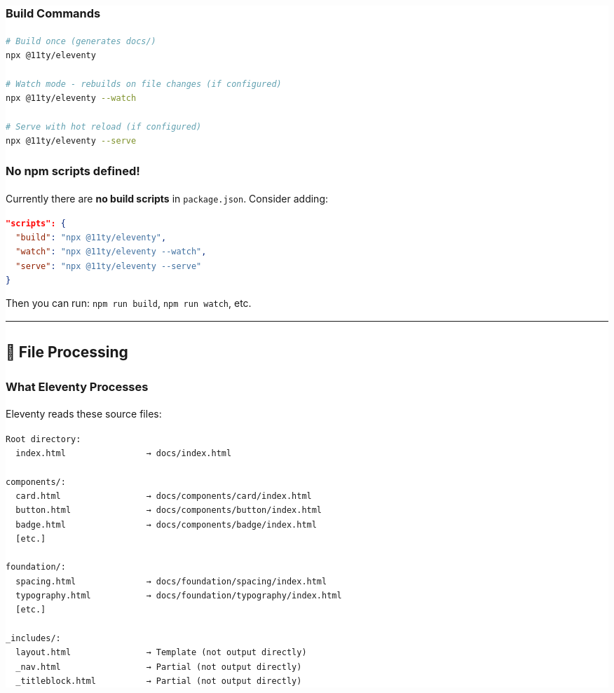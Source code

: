 ### Build Commands

```bash
# Build once (generates docs/)
npx @11ty/eleventy

# Watch mode - rebuilds on file changes (if configured)
npx @11ty/eleventy --watch

# Serve with hot reload (if configured)
npx @11ty/eleventy --serve
```

### No npm scripts defined!
Currently there are **no build scripts** in `package.json`. Consider adding:

```json
"scripts": {
  "build": "npx @11ty/eleventy",
  "watch": "npx @11ty/eleventy --watch",
  "serve": "npx @11ty/eleventy --serve"
}
```

Then you can run: `npm run build`, `npm run watch`, etc.

---

## 📄 File Processing

### What Eleventy Processes

Eleventy reads these source files:

```
Root directory:
  index.html                → docs/index.html

components/:
  card.html                 → docs/components/card/index.html
  button.html               → docs/components/button/index.html
  badge.html                → docs/components/badge/index.html
  [etc.]

foundation/:
  spacing.html              → docs/foundation/spacing/index.html
  typography.html           → docs/foundation/typography/index.html
  [etc.]

_includes/:
  layout.html               → Template (not output directly)
  _nav.html                 → Partial (not output directly)
  _titleblock.html          → Partial (not output directly)
```
